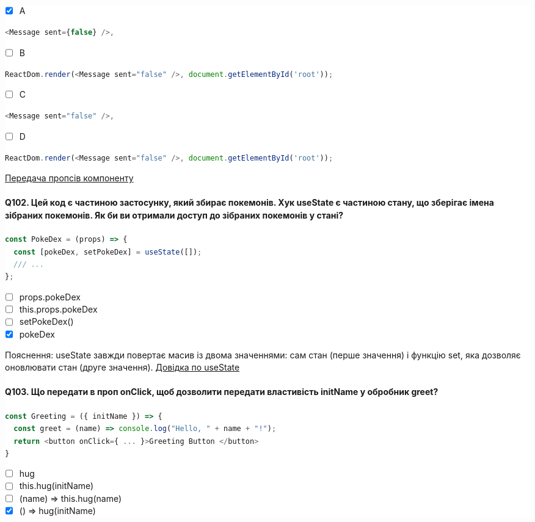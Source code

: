 - [x] A

```javascript
<Message sent={false} />,
```

- [ ] B

```javascript
ReactDom.render(<Message sent="false" />, document.getElementById('root'));
```

- [ ] C

```javascript
<Message sent="false" />,
```

- [ ] D

```javascript
ReactDom.render(<Message sent="false" />, document.getElementById('root'));
```

[Передача пропсів компоненту](https://uk.react.dev/learn/passing-props-to-a-component)

#### Q102. Цей код є частиною застосунку, який збирає покемонів. Хук useState є частиною стану, що зберігає імена зібраних покемонів. Як би ви отримали доступ до зібраних покемонів у стані?

```javascript
const PokeDex = (props) => {
  const [pokeDex, setPokeDex] = useState([]);
  /// ...
};
```

- [ ] props.pokeDex
- [ ] this.props.pokeDex
- [ ] setPokeDex()
- [x] pokeDex

Пояснення: useState завжди повертає масив із двома значеннями: сам стан (перше значення) і функцію set, яка дозволяє оновлювати стан (друге значення).
[Довідка по useState](https://uk.react.dev/reference/react/useState)

#### Q103. Що передати в проп onClick, щоб дозволити передати властивість initName у обробник greet?

```javascript
const Greeting = ({ initName }) => {
  const greet = (name) => console.log("Hello, " + name + "!");
  return <button onClick={ ... }>Greeting Button </button>
}
```

- [ ] hug
- [ ] this.hug(initName)
- [ ] (name) => this.hug(name)
- [x] () => hug(initName)
